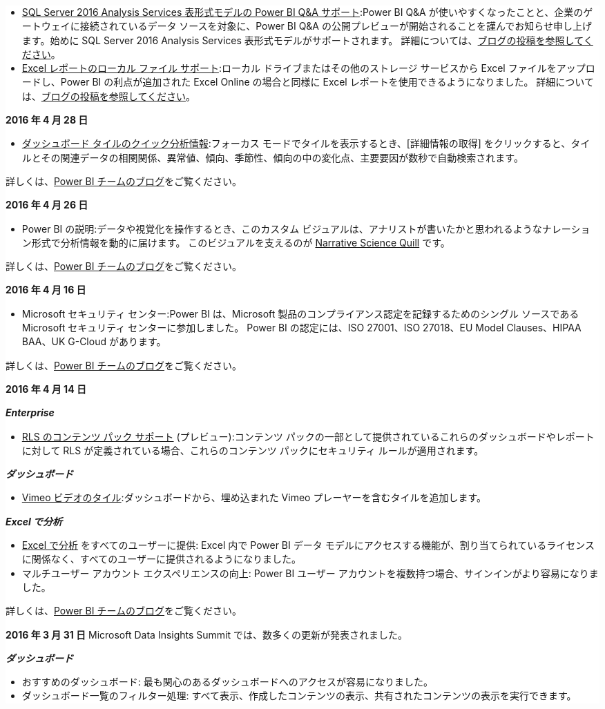 * [SQL Server 2016 Analysis Services 表形式モデルの Power BI Q&A サポート](../create-reports/service-q-and-a-direct-query.md):Power BI Q&A が使いやすくなったことと、企業のゲートウェイに接続されているデータ ソースを対象に、Power BI Q&A の公開プレビューが開始されることを謹んでお知らせ申し上げます。始めに SQL Server 2016 Analysis Services 表形式モデルがサポートされます。 詳細については、[ブログの投稿を参照してください](https://powerbi.microsoft.com/blog/power-bi-q-a-for-enterprise-gateway-connected-data-sources-now-available-in-public-preview/)。
* [Excel レポートのローカル ファイル サポート](../connect-data/service-excel-workbook-files.md#local-excel-workbooks):ローカル ドライブまたはその他のストレージ サービスから Excel ファイルをアップロードし、Power BI の利点が追加された Excel Online の場合と同様に Excel レポートを使用できるようになりました。 詳細については、[ブログの投稿を参照してください](https://powerbi.microsoft.com/blog/powerbi-upload-excel-reports-from-local-files/)。

**2016 年 4 月 28 日**

* [ダッシュボード タイルのクイック分析情報](../consumer/end-user-insights.md):フォーカス モードでタイルを表示するとき、[詳細情報の取得] をクリックすると、タイルとその関連データの相関関係、異常値、傾向、季節性、傾向の中の変化点、主要要因が数秒で自動検索されます。

詳しくは、[Power BI チームのブログ](https://powerbi.microsoft.com/blog/find-more-insights-in-your-dashboards-with-quick-insights/)をご覧ください。

**2016 年 4 月 26 日**

* Power BI の説明:データや視覚化を操作するとき、このカスタム ビジュアルは、アナリストが書いたかと思われるようなナレーション形式で分析情報を動的に届けます。 このビジュアルを支えるのが [Narrative Science Quill](https://www.narrativescience.com/quill) です。

詳しくは、[Power BI チームのブログ](https://powerbi.microsoft.com/blog/get-natural-language-narratives-in-power-bi-reports/)をご覧ください。

**2016 年 4 月 16 日**

* Microsoft セキュリティ センター:Power BI は、Microsoft 製品のコンプライアンス認定を記録するためのシングル ソースである Microsoft セキュリティ センターに参加しました。 Power BI の認定には、ISO 27001、ISO 27018、EU Model Clauses、HIPAA BAA、UK G-Cloud があります。

詳しくは、[Power BI チームのブログ](https://powerbi.microsoft.com/blog/power-bi-added-to-microsoft-trust-center/)をご覧ください。

**2016 年 4 月 14 日**

***Enterprise***

* [RLS のコンテンツ パック サポート](../admin/service-admin-rls.md) (プレビュー):コンテンツ パックの一部として提供されているこれらのダッシュボードやレポートに対して RLS が定義されている場合、これらのコンテンツ パックにセキュリティ ルールが適用されます。

***ダッシュボード***

* [Vimeo ビデオのタイル](../create-reports/service-dashboard-add-widget.md):ダッシュボードから、埋め込まれた Vimeo プレーヤーを含むタイルを追加します。

***Excel で分析***

* [Excel で分析](../collaborate-share/service-analyze-in-excel.md) をすべてのユーザーに提供: Excel 内で Power BI データ モデルにアクセスする機能が、割り当てられているライセンスに関係なく、すべてのユーザーに提供されるようになりました。
* マルチユーザー アカウント エクスペリエンスの向上: Power BI ユーザー アカウントを複数持つ場合、サインインがより容易になりました。

詳しくは、[Power BI チームのブログ](https://powerbi.microsoft.com/blog/power-bi-service-april-update-expressroute-for-power-bi/)をご覧ください。

**2016 年 3 月 31 日** Microsoft Data Insights Summit では、数多くの更新が発表されました。

***ダッシュボード***

* おすすめのダッシュボード: 最も関心のあるダッシュボードへのアクセスが容易になりました。
* ダッシュボード一覧のフィルター処理: すべて表示、作成したコンテンツの表示、共有されたコンテンツの表示を実行できます。
